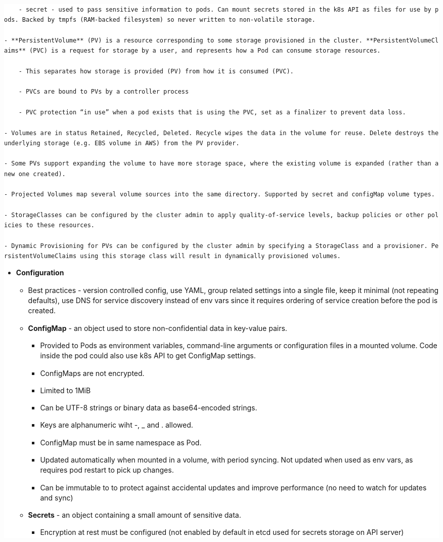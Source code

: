         - secret - used to pass sensitive information to pods. Can mount secrets stored in the k8s API as files for use by pods. Backed by tmpfs (RAM-backed filesystem) so never written to non-volatile storage.
            
    - **PersistentVolume** (PV) is a resource corresponding to some storage provisioned in the cluster. **PersistentVolumeClaims** (PVC) is a request for storage by a user, and represents how a Pod can consume storage resources.
        
        - This separates how storage is provided (PV) from how it is consumed (PVC).
            
        - PVCs are bound to PVs by a controller process
            
        - PVC protection “in use” when a pod exists that is using the PVC, set as a finalizer to prevent data loss.
            
    - Volumes are in status Retained, Recycled, Deleted. Recycle wipes the data in the volume for reuse. Delete destroys the underlying storage (e.g. EBS volume in AWS) from the PV provider.
        
    - Some PVs support expanding the volume to have more storage space, where the existing volume is expanded (rather than a new one created).
        
    - Projected Volumes map several volume sources into the same directory. Supported by secret and configMap volume types.
        
    - StorageClasses can be configured by the cluster admin to apply quality-of-service levels, backup policies or other policies to these resources.
        
    - Dynamic Provisioning for PVs can be configured by the cluster admin by specifying a StorageClass and a provisioner. PersistentVolumeClaims using this storage class will result in dynamically provisioned volumes.
        
- **Configuration**
    
    - Best practices - version controlled config, use YAML, group related settings into a single file, keep it minimal (not repeating defaults), use DNS for service discovery instead of env vars since it requires ordering of service creation before the pod is created.
        
    - **ConfigMap** - an object used to store non-confidential data in key-value pairs.
        
        - Provided to Pods as environment variables, command-line arguments or configuration files in a mounted volume. Code inside the pod could also use k8s API to get ConfigMap settings.
            
        - ConfigMaps are not encrypted.
            
        - Limited to 1MiB
            
        - Can be UTF-8 strings or binary data as base64-encoded strings.
            
        - Keys are alphanumeric wiht -, _ and . allowed.
            
        - ConfigMap must be in same namespace as Pod.
            
        - Updated automatically when mounted in a volume, with period syncing. Not updated when used as env vars, as requires pod restart to pick up changes.
            
        - Can be immutable to to protect against accidental updates and improve performance (no need to watch for updates and sync)
            
    - **Secrets** - an object containing a small amount of sensitive data.
        
        - Encryption at rest must be configured (not enabled by default in etcd used for secrets storage on API server)
            